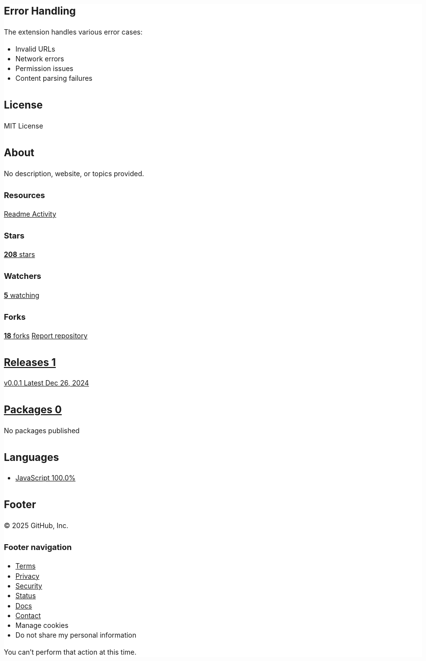 
## Error Handling
[](https://github.com/fatwang2/fasturl#error-handling)
The extension handles various error cases:
  * Invalid URLs
  * Network errors
  * Permission issues
  * Content parsing failures


## License
[](https://github.com/fatwang2/fasturl#license)
MIT License
## About
No description, website, or topics provided. 
### Resources
[ Readme ](https://github.com/fatwang2/fasturl#readme-ov-file)
[ Activity](https://github.com/fatwang2/fasturl/activity)
### Stars
[ **208** stars](https://github.com/fatwang2/fasturl/stargazers)
### Watchers
[ **5** watching](https://github.com/fatwang2/fasturl/watchers)
### Forks
[ **18** forks](https://github.com/fatwang2/fasturl/forks)
[ Report repository ](https://github.com/contact/report-content?content_url=https%3A%2F%2Fgithub.com%2Ffatwang2%2Ffasturl&report=fatwang2+%28user%29)
##  [Releases 1](https://github.com/fatwang2/fasturl/releases)
[ v0.0.1 Latest  Dec 26, 2024 ](https://github.com/fatwang2/fasturl/releases/tag/v0.0.1)
##  [Packages 0](https://github.com/users/fatwang2/packages?repo_name=fasturl)
No packages published 
## Languages
  * [ JavaScript 100.0% ](https://github.com/fatwang2/fasturl/search?l=javascript)


## Footer
[ ](https://github.com "GitHub") © 2025 GitHub, Inc. 
### Footer navigation
  * [Terms](https://docs.github.com/site-policy/github-terms/github-terms-of-service)
  * [Privacy](https://docs.github.com/site-policy/privacy-policies/github-privacy-statement)
  * [Security](https://github.com/security)
  * [Status](https://www.githubstatus.com/)
  * [Docs](https://docs.github.com/)
  * [Contact](https://support.github.com?tags=dotcom-footer)
  * Manage cookies 
  * Do not share my personal information 


You can’t perform that action at this time. 
